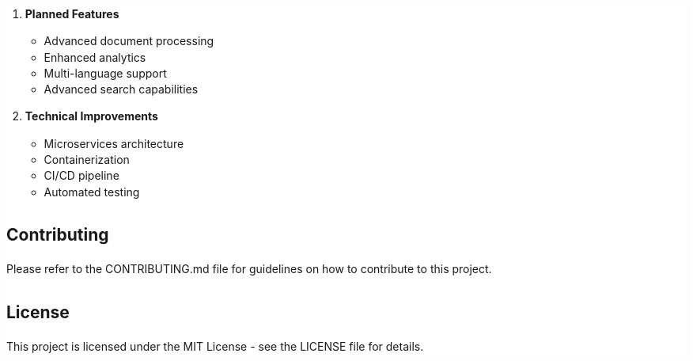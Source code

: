 1. **Planned Features**
   - Advanced document processing
   - Enhanced analytics
   - Multi-language support
   - Advanced search capabilities

2. **Technical Improvements**
   - Microservices architecture
   - Containerization
   - CI/CD pipeline
   - Automated testing

## Contributing

Please refer to the CONTRIBUTING.md file for guidelines on how to contribute to this project.

## License

This project is licensed under the MIT License - see the LICENSE file for details. 